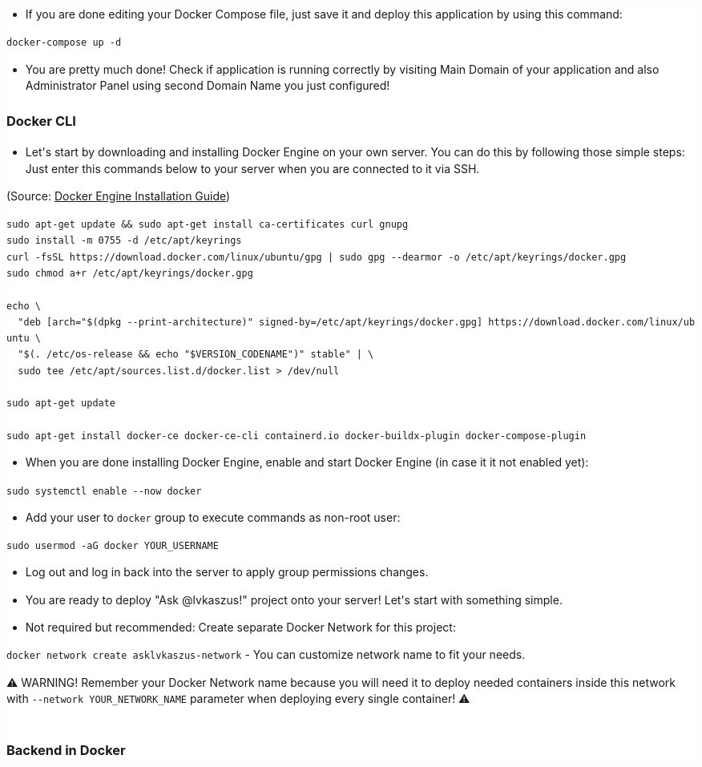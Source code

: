 - If you are done editing your Docker Compose file, just save it and deploy this application by using this command:

`docker-compose up -d`

- You are pretty much done! Check if application is running correctly by visiting Main Domain of your application and also Administrator Panel using second Domain Name you just configured!

### Docker CLI

- Let's start by downloading and installing Docker Engine on your own server. You can do this by following those simple steps: Just enter this commands below to your server when you are connected to it via SSH. 

(Source: <a href="https://docs.docker.com/engine/install/">Docker Engine Installation Guide</a>)
```
sudo apt-get update && sudo apt-get install ca-certificates curl gnupg
sudo install -m 0755 -d /etc/apt/keyrings
curl -fsSL https://download.docker.com/linux/ubuntu/gpg | sudo gpg --dearmor -o /etc/apt/keyrings/docker.gpg
sudo chmod a+r /etc/apt/keyrings/docker.gpg

echo \
  "deb [arch="$(dpkg --print-architecture)" signed-by=/etc/apt/keyrings/docker.gpg] https://download.docker.com/linux/ubuntu \
  "$(. /etc/os-release && echo "$VERSION_CODENAME")" stable" | \
  sudo tee /etc/apt/sources.list.d/docker.list > /dev/null

sudo apt-get update

sudo apt-get install docker-ce docker-ce-cli containerd.io docker-buildx-plugin docker-compose-plugin
```

- When you are done installing Docker Engine, enable and start Docker Engine (in case it it not enabled yet):

`sudo systemctl enable --now docker`

- Add your user to `docker` group to execute commands as non-root user:

`sudo usermod -aG docker YOUR_USERNAME`

- Log out and log in back into the server to apply group permissions changes.

- You are ready to deploy "Ask @lvkaszus!" project onto your server! Let's start with something simple.

- Not required but recommended: Create separate Docker Network for this project:

`docker network create asklvkaszus-network` - You can customize network name to fit your needs.

⚠️ WARNING! Remember your Docker Network name because you will need it to deploy needed containers inside this network with `--network YOUR_NETWORK_NAME` parameter when deploying every single container! ⚠️
<br><br>
### Backend in Docker
